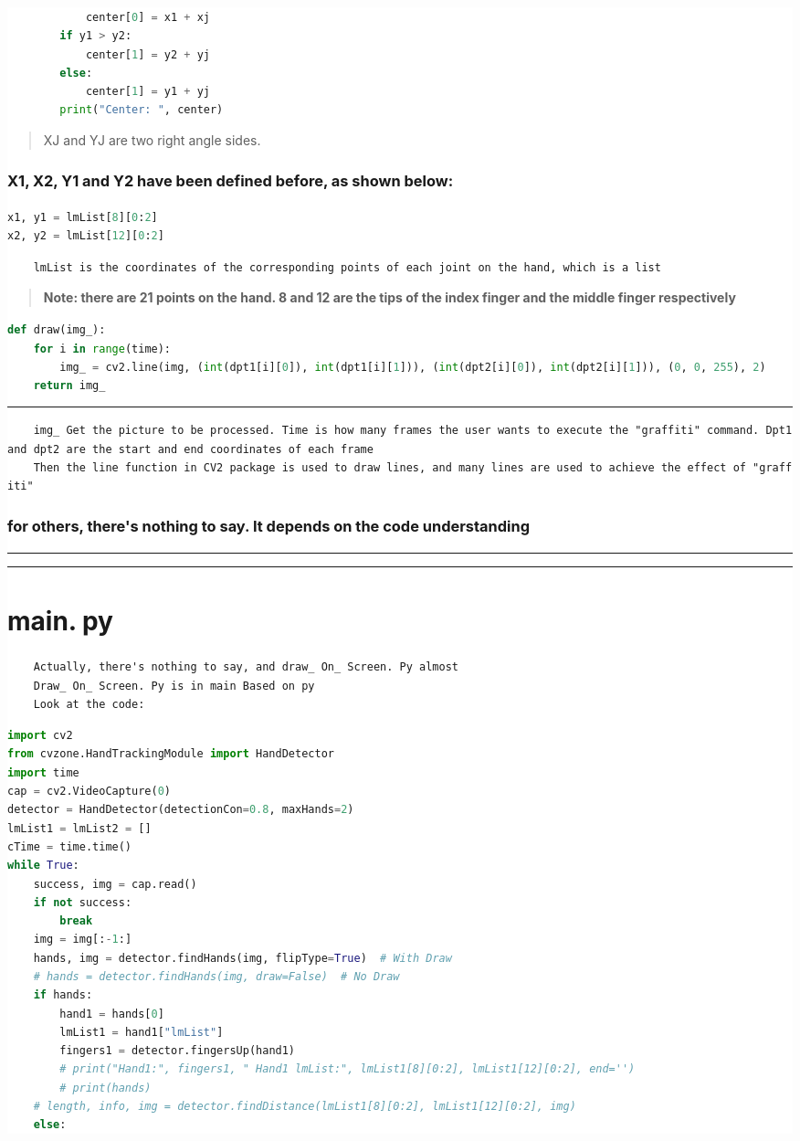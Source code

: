 ``` python
			center[0] = x1 + xj
		if y1 > y2:
			center[1] = y2 + yj
		else:
			center[1] = y1 + yj
		print("Center: ", center)
```
>XJ and YJ are two right angle sides.
### X1, X2, Y1 and Y2 have been defined before, as shown below:
``` python
x1, y1 = lmList[8][0:2]  
x2, y2 = lmList[12][0:2]
```
        lmList is the coordinates of the corresponding points of each joint on the hand, which is a list
> **Note: there are 21 points on the hand. 8 and 12 are the tips of the index finger and the middle finger respectively**
``` python
def draw(img_):
	for i in range(time):
		img_ = cv2.line(img, (int(dpt1[i][0]), int(dpt1[i][1])), (int(dpt2[i][0]), int(dpt2[i][1])), (0, 0, 255), 2)
	return img_
```
***
        img_ Get the picture to be processed. Time is how many frames the user wants to execute the "graffiti" command. Dpt1 and dpt2 are the start and end coordinates of each frame
        Then the line function in CV2 package is used to draw lines, and many lines are used to achieve the effect of "graffiti"
### **for others, there's nothing to say. It depends on the code understanding**
***
***
# main. py
        Actually, there's nothing to say, and draw_ On_ Screen. Py almost
        Draw_ On_ Screen. Py is in main Based on py
        Look at the code:
``` python
import cv2
from cvzone.HandTrackingModule import HandDetector
import time
cap = cv2.VideoCapture(0)
detector = HandDetector(detectionCon=0.8, maxHands=2)
lmList1 = lmList2 = []
cTime = time.time()
while True:
	success, img = cap.read()
	if not success:
		break
	img = img[:-1:]
	hands, img = detector.findHands(img, flipType=True)  # With Draw
	# hands = detector.findHands(img, draw=False)  # No Draw
	if hands:
		hand1 = hands[0]
		lmList1 = hand1["lmList"]
		fingers1 = detector.fingersUp(hand1)
		# print("Hand1:", fingers1, " Hand1 lmList:", lmList1[8][0:2], lmList1[12][0:2], end='')
		# print(hands)
	# length, info, img = detector.findDistance(lmList1[8][0:2], lmList1[12][0:2], img)
	else:
```